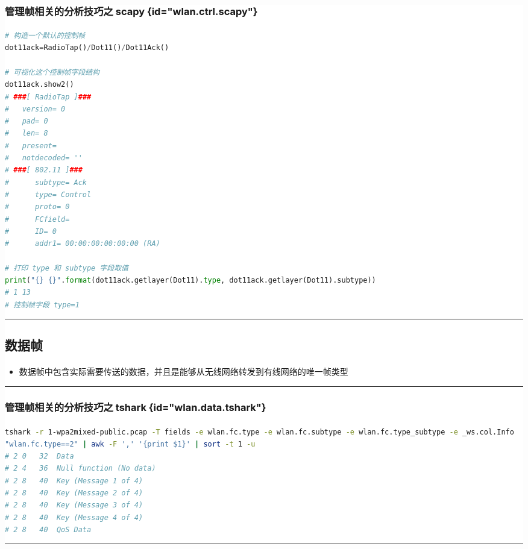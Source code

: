 
### 管理帧相关的分析技巧之 scapy {id="wlan.ctrl.scapy"}

```python
# 构造一个默认的控制帧
dot11ack=RadioTap()/Dot11()/Dot11Ack()

# 可视化这个控制帧字段结构
dot11ack.show2()
# ###[ RadioTap ]###
#   version= 0
#   pad= 0
#   len= 8
#   present=
#   notdecoded= ''
# ###[ 802.11 ]###
#      subtype= Ack
#      type= Control
#      proto= 0
#      FCfield=
#      ID= 0
#      addr1= 00:00:00:00:00:00 (RA)

# 打印 type 和 subtype 字段取值
print("{} {}".format(dot11ack.getlayer(Dot11).type, dot11ack.getlayer(Dot11).subtype))
# 1 13
# 控制帧字段 type=1
```

---

## 数据帧

* 数据帧中包含实际需要传送的数据，并且是能够从⽆线⽹络转发到有线⽹络的唯⼀帧类型

---

### 管理帧相关的分析技巧之 tshark {id="wlan.data.tshark"}

```bash
tshark -r 1-wpa2mixed-public.pcap -T fields -e wlan.fc.type -e wlan.fc.subtype -e wlan.fc.type_subtype -e _ws.col.Info "wlan.fc.type==2" | awk -F ',' '{print $1}' | sort -t 1 -u
# 2	0	32	Data
# 2	4	36	Null function (No data)
# 2	8	40	Key (Message 1 of 4)
# 2	8	40	Key (Message 2 of 4)
# 2	8	40	Key (Message 3 of 4)
# 2	8	40	Key (Message 4 of 4)
# 2	8	40	QoS Data
```

---
